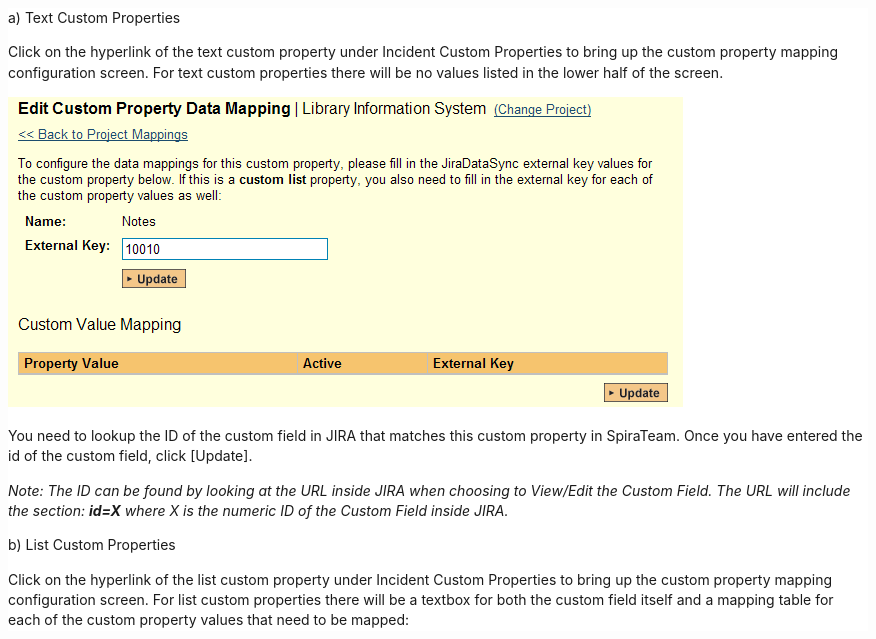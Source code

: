 


a) Text Custom Properties

Click on the hyperlink of the text custom property under Incident Custom
Properties to bring up the custom property mapping configuration screen.
For text custom properties there will be no values listed in the lower
half of the screen.

![](img/Using_SpiraTeam_with_JIRA_3__4_61.png)




You need to lookup the ID of the custom field in JIRA that matches this
custom property in SpiraTeam. Once you have entered the id of the custom
field, click \[Update\].

*Note: The ID can be found by looking at the URL inside JIRA when
choosing to View/Edit the Custom Field. The URL will include the
section: **id=X** where X is the numeric ID of the Custom Field inside
JIRA.*

b) List Custom Properties

Click on the hyperlink of the list custom property under Incident Custom
Properties to bring up the custom property mapping configuration screen.
For list custom properties there will be a textbox for both the custom
field itself and a mapping table for each of the custom property values
that need to be mapped:
